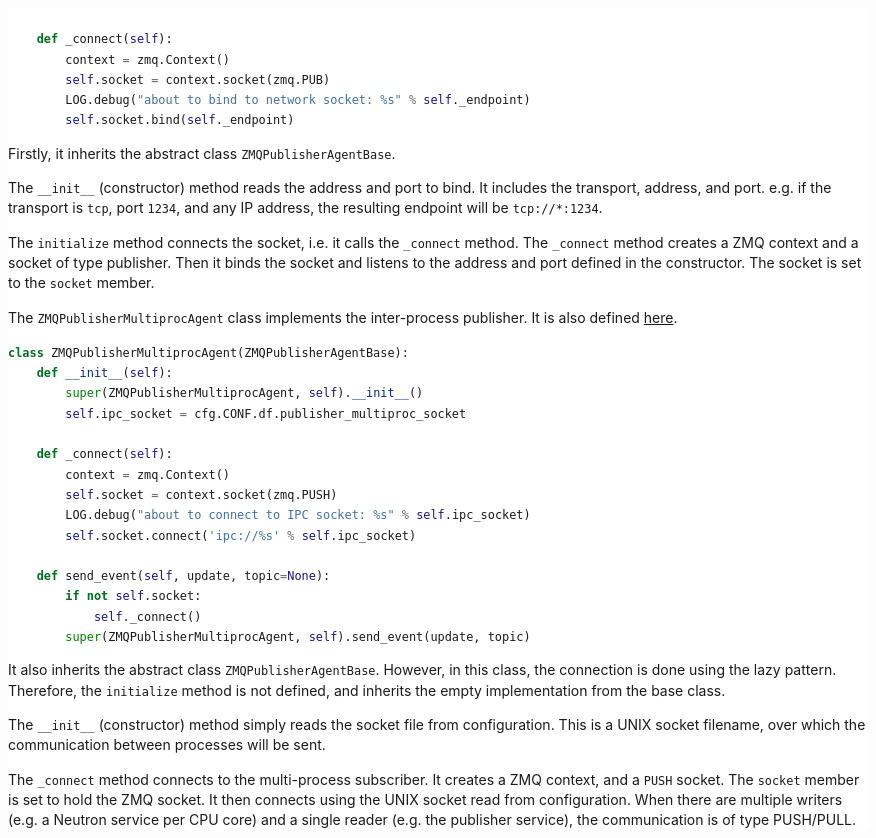 ~~~ python

    def _connect(self):
        context = zmq.Context()
        self.socket = context.socket(zmq.PUB)
        LOG.debug("about to bind to network socket: %s" % self._endpoint)
        self.socket.bind(self._endpoint)
~~~

Firstly, it inherits the abstract class `ZMQPublisherAgentBase`.

The `__init__` (constructor) method reads the address and port to bind. It
includes the transport, address, and port. e.g. if the transport is `tcp`, port
`1234`, and any IP address, the resulting endpoint will be `tcp://*:1234`.

The `initialize` method connects the socket, i.e. it calls the `_connect`
method. The `_connect` method creates a ZMQ context and a socket of type
publisher. Then it binds the socket and listens to the address and port defined
in the constructor. The socket is set to the `socket` member.

The `ZMQPublisherMultiprocAgent` class implements the inter-process publisher.
It is also defined [here](https://github.com/openstack/dragonflow/blob/b325a3a72edb78b1089b6d15265d857dca12867c/dragonflow/db/pubsub_drivers/zmq_pubsub_driver.py).

~~~ python
class ZMQPublisherMultiprocAgent(ZMQPublisherAgentBase):
    def __init__(self):
        super(ZMQPublisherMultiprocAgent, self).__init__()
        self.ipc_socket = cfg.CONF.df.publisher_multiproc_socket

    def _connect(self):
        context = zmq.Context()
        self.socket = context.socket(zmq.PUSH)
        LOG.debug("about to connect to IPC socket: %s" % self.ipc_socket)
        self.socket.connect('ipc://%s' % self.ipc_socket)

    def send_event(self, update, topic=None):
        if not self.socket:
            self._connect()
        super(ZMQPublisherMultiprocAgent, self).send_event(update, topic)
~~~

It also inherits the abstract class `ZMQPublisherAgentBase`. However, in this
class, the connection is done using the lazy pattern. Therefore, the
`initialize` method is not defined, and inherits the empty implementation from
the base class.

The `__init__` (constructor) method simply reads the socket file from
configuration. This is a UNIX socket filename, over which the communication
between processes will be sent.

The `_connect` method connects to the multi-process subscriber. It creates a
ZMQ context, and a `PUSH` socket. The `socket` member is set to hold the ZMQ
socket. It then connects using the UNIX socket read from configuration. When
there are multiple writers (e.g. a Neutron service per CPU core) and a single
reader (e.g. the publisher service), the communication is of type PUSH/PULL. 
